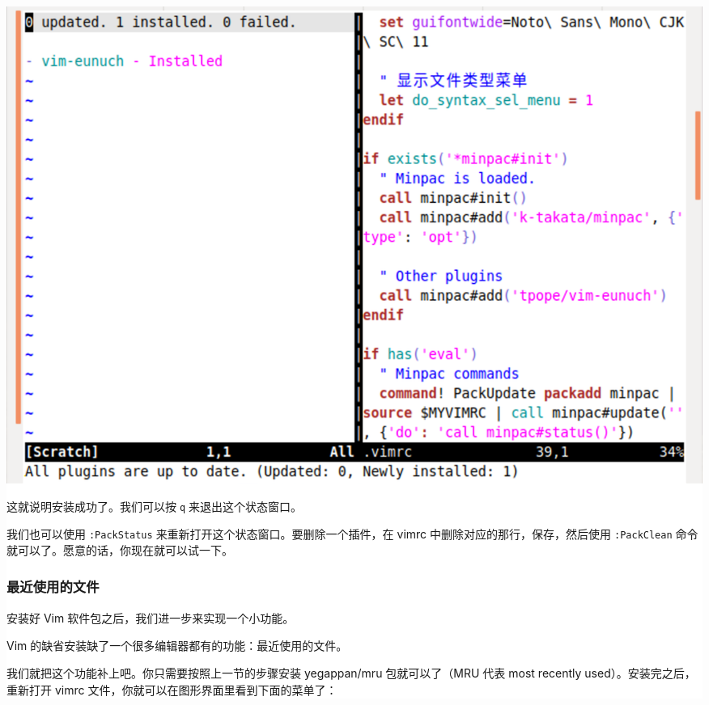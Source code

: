 <p><img src="assets/10885cf1c7406883c70838015971fb4c.png" alt="Fig4.3" title="插件安装之后的状态界面" /></p>

<p>这就说明安装成功了。我们可以按 <code>q</code> 来退出这个状态窗口。</p>

<p>我们也可以使用 <code>:PackStatus</code> 来重新打开这个状态窗口。要删除一个插件，在 vimrc 中删除对应的那行，保存，然后使用 <code>:PackClean</code> 命令就可以了。愿意的话，你现在就可以试一下。</p>

<h3 id="最近使用的文件">最近使用的文件</h3>

<p>安装好 Vim 软件包之后，我们进一步来实现一个小功能。</p>

<p>Vim 的缺省安装缺了一个很多编辑器都有的功能：最近使用的文件。</p>

<p>我们就把这个功能补上吧。你只需要按照上一节的步骤安装 yegappan/mru 包就可以了（MRU 代表 most recently used）。安装完之后，重新打开 vimrc 文件，你就可以在图形界面里看到下面的菜单了：</p>
